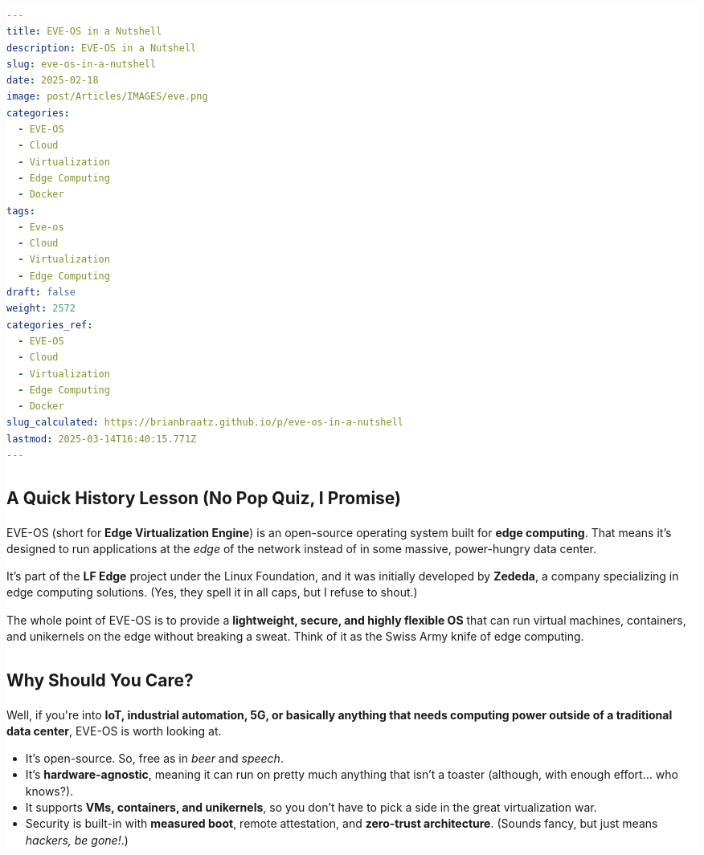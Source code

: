 ```yaml
---
title: EVE-OS in a Nutshell
description: EVE-OS in a Nutshell
slug: eve-os-in-a-nutshell
date: 2025-02-18
image: post/Articles/IMAGES/eve.png
categories:
  - EVE-OS
  - Cloud
  - Virtualization
  - Edge Computing
  - Docker
tags:
  - Eve-os
  - Cloud
  - Virtualization
  - Edge Computing
draft: false
weight: 2572
categories_ref:
  - EVE-OS
  - Cloud
  - Virtualization
  - Edge Computing
  - Docker
slug_calculated: https://brianbraatz.github.io/p/eve-os-in-a-nutshell
lastmod: 2025-03-14T16:40:15.771Z
---
```



## A Quick History Lesson (No Pop Quiz, I Promise)

EVE-OS (short for **Edge Virtualization Engine**) is an open-source operating system built for **edge computing**. That means it’s designed to run applications at the *edge* of the network instead of in some massive, power-hungry data center.

It’s part of the **LF Edge** project under the Linux Foundation, and it was initially developed by **Zededa**, a company specializing in edge computing solutions. (Yes, they spell it in all caps, but I refuse to shout.)

The whole point of EVE-OS is to provide a **lightweight, secure, and highly flexible OS** that can run virtual machines, containers, and unikernels on the edge without breaking a sweat. Think of it as the Swiss Army knife of edge computing.

## Why Should You Care?

Well, if you're into **IoT, industrial automation, 5G, or basically anything that needs computing power outside of a traditional data center**, EVE-OS is worth looking at.

* It’s open-source. So, free as in *beer* and *speech*.
* It’s **hardware-agnostic**, meaning it can run on pretty much anything that isn’t a toaster (although, with enough effort… who knows?).
* It supports **VMs, containers, and unikernels**, so you don’t have to pick a side in the great virtualization war.
* Security is built-in with **measured boot**, remote attestation, and **zero-trust architecture**. (Sounds fancy, but just means *hackers, be gone!*.)
